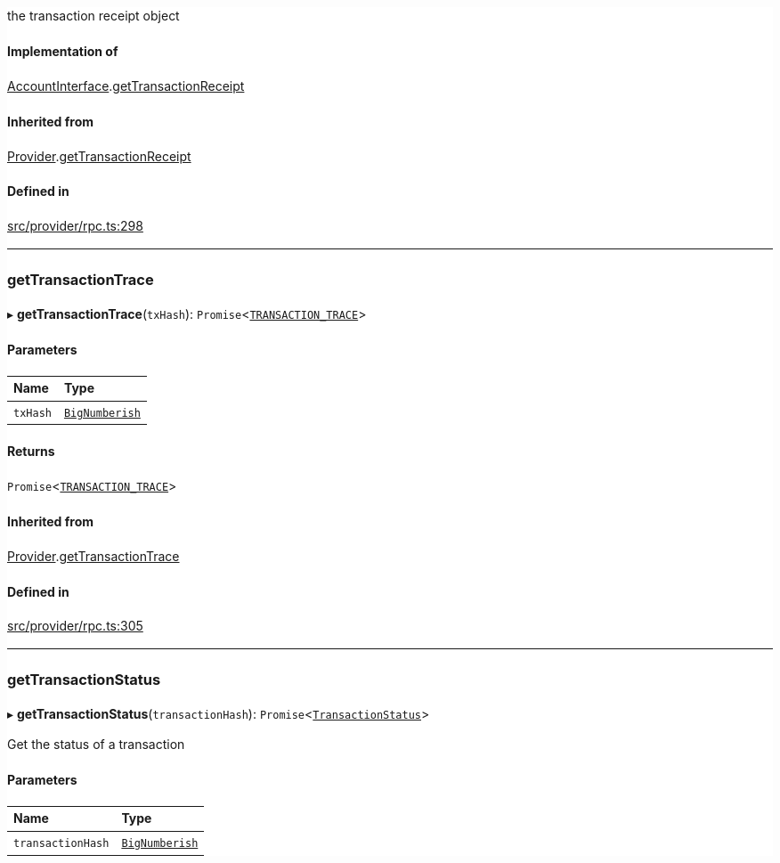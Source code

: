 the transaction receipt object

#### Implementation of

[AccountInterface](AccountInterface.md).[getTransactionReceipt](AccountInterface.md#gettransactionreceipt)

#### Inherited from

[Provider](Provider.md).[getTransactionReceipt](Provider.md#gettransactionreceipt)

#### Defined in

[src/provider/rpc.ts:298](https://github.com/starknet-io/starknet.js/blob/v7.5.1/src/provider/rpc.ts#L298)

---

### getTransactionTrace

▸ **getTransactionTrace**(`txHash`): `Promise`<[`TRANSACTION_TRACE`](../namespaces/types.md#transaction_trace)\>

#### Parameters

| Name     | Type                                                  |
| :------- | :---------------------------------------------------- |
| `txHash` | [`BigNumberish`](../namespaces/types.md#bignumberish) |

#### Returns

`Promise`<[`TRANSACTION_TRACE`](../namespaces/types.md#transaction_trace)\>

#### Inherited from

[Provider](Provider.md).[getTransactionTrace](Provider.md#gettransactiontrace)

#### Defined in

[src/provider/rpc.ts:305](https://github.com/starknet-io/starknet.js/blob/v7.5.1/src/provider/rpc.ts#L305)

---

### getTransactionStatus

▸ **getTransactionStatus**(`transactionHash`): `Promise`<[`TransactionStatus`](../namespaces/types.RPC.RPCSPEC07.API.md#transactionstatus)\>

Get the status of a transaction

#### Parameters

| Name              | Type                                                  |
| :---------------- | :---------------------------------------------------- |
| `transactionHash` | [`BigNumberish`](../namespaces/types.md#bignumberish) |
